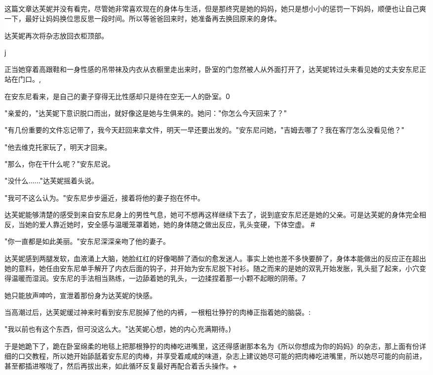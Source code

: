 
这篇文章达芙妮并没有看完，尽管她非常喜欢现在的身体与生活，但是那终究是她的妈妈，她只是想小小的惩罚一下妈妈，顺便也让自己爽一下，最好让妈妈换位思反思一段时间。所以等爸爸回来时，她准备再去换回原来的身体。



达芙妮再次将杂志放回衣柜顶部。

j



正当她穿着高跟鞋和一身性感的吊带袜及内衣从衣橱里走出来时，卧室的门忽然被人从外面打开了，达芙妮转过头来看见她的丈夫安东尼正站在门口。,



在安东尼看来，是自己的妻子穿得无比性感却只是待在空无一人的卧室。0



"亲爱的，"达芙妮下意识脱口而出，就好像这是她与生俱来的。她问："你怎么今天回来了？"



"有几份重要的文件忘记带了，我今天赶回来拿文件，明天一早还要出发的。"安东尼问她，"吉姆去哪了？我在客厅怎么没看见他？"



"他去维克托家玩了，明天才回来。



"那么，你在干什么呢？"安东尼说。



"没什么......"达芙妮摇着头说。



"我可不这么认为。"安东尼步步逼近，接着将他的妻子抱在怀中。



达芙妮能够清楚的感受到来自安东尼身上的男性气息，她可不想再这样继续下去了，说到底安东尼还是她的父亲。可是达芙妮的身体完全相反，当她的爱人靠近她时，安全感与温暖笼罩着她，她的身体随之做出反应，乳头变硬，下体空虚。 #



"你一直都是如此美丽。"安东尼深深亲吻了他的妻子。



达芙妮感到两腿发软，血液涌上大脑，她脸红红的好像喝醉了酒似的愈发迷人。事实上她也差不多快要醉了，身体本能做出的反应正在超出她的意料，她任由安东尼单手解开了内衣后面的钩子，并开始为安东尼脱下衬衫。随之而来的是她的双乳开始发胀，乳头挺了起来，小穴变得温暖而湿润。安东尼的手法相当熟练，一边舔着她的乳头，一边揉捏着那一小颗不起眼的阴蒂。7



她只能放声呻吟，宣泄着那份身为达芙妮的快感。



当高潮过后，达芙妮缓过神来时看到安东尼脱掉了他的内裤，一根粗壮狰狞的肉棒正指着她的脑袋。:



"我以前也有这个东西，但可没这么大。"达芙妮心想，她的内心充满期待。)



于是她跪下了，跪在卧室绵柔的地毯上把那根狰狞的肉棒吃进嘴里，这还得感谢那本名为《所以你想成为你的妈妈》的杂志，那上面有份详细的口交教程，所以她开始舔舐着安东尼的肉棒，并享受着咸咸的味道，杂志上建议她尽可能的把肉棒吃进嘴里，所以她尽可能的向前进，甚至都插进喉咙了，然后再拔出来，如此循环反复最好再配合着舌头操作。+

